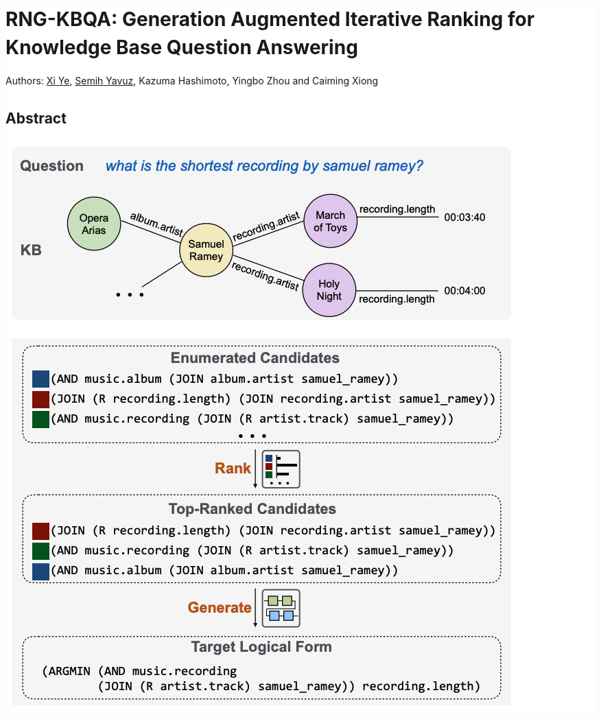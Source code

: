 # RNG-KBQA: Generation Augmented Iterative Ranking for Knowledge Base Question Answering

Authors: [Xi Ye](https://www.cs.utexas.edu/~xiye/), [Semih Yavuz](https://scholar.google.co.uk/citations?user=krh3p8AAAAAJ&hl=en), Kazuma Hashimoto, Yingbo Zhou and Caiming Xiong


## Abstract

![main figure](/figures/rng_kbqa.png)
